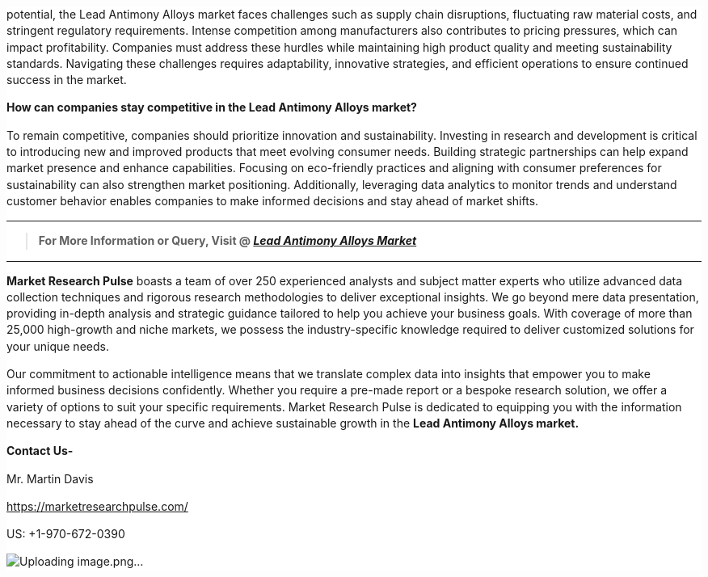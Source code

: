 potential, the Lead Antimony Alloys market faces challenges such as supply chain disruptions, fluctuating raw material costs, and stringent regulatory requirements. Intense competition among manufacturers also contributes to pricing pressures, which can impact profitability. Companies must address these hurdles while maintaining high product quality and meeting sustainability standards. Navigating these challenges requires adaptability, innovative strategies, and efficient operations to ensure continued success in the market.</p><p><strong>How can companies stay competitive in the Lead Antimony Alloys market?</strong></p><p>To remain competitive, companies should prioritize innovation and sustainability. Investing in research and development is critical to introducing new and improved products that meet evolving consumer needs. Building strategic partnerships can help expand market presence and enhance capabilities. Focusing on eco-friendly practices and aligning with consumer preferences for sustainability can also strengthen market positioning. Additionally, leveraging data analytics to monitor trends and understand customer behavior enables companies to make informed decisions and stay ahead of market shifts.</p><hr /><blockquote><p><strong>For More Information or Query, Visit @&nbsp;<em><a href="https://marketresearchpulse.com/report/28024/lead-antimony-alloys-market?utm_source=Linkedin&utm_medium=0116">Lead Antimony Alloys Market</a></em></strong></p></blockquote><hr /><p><strong>Market Research Pulse</strong> boasts a team of over 250 experienced analysts and subject matter experts who utilize advanced data collection techniques and rigorous research methodologies to deliver exceptional insights. We go beyond mere data presentation, providing in-depth analysis and strategic guidance tailored to help you achieve your business goals. With coverage of more than 25,000 high-growth and niche markets, we possess the industry-specific knowledge required to deliver customized solutions for your unique needs.</p><p>Our commitment to actionable intelligence means that we translate complex data into insights that empower you to make informed business decisions confidently. Whether you require a pre-made report or a bespoke research solution, we offer a variety of options to suit your specific requirements. Market Research Pulse is dedicated to equipping you with the information necessary to stay ahead of the curve and achieve sustainable growth in the <strong>Lead Antimony Alloys market.</strong></p><p><strong>Contact Us-</strong></p><p>Mr. Martin Davis</p><p>https://marketresearchpulse.com/</p><p>US: +1-970-672-0390</p>
![Uploading image.png…]()
